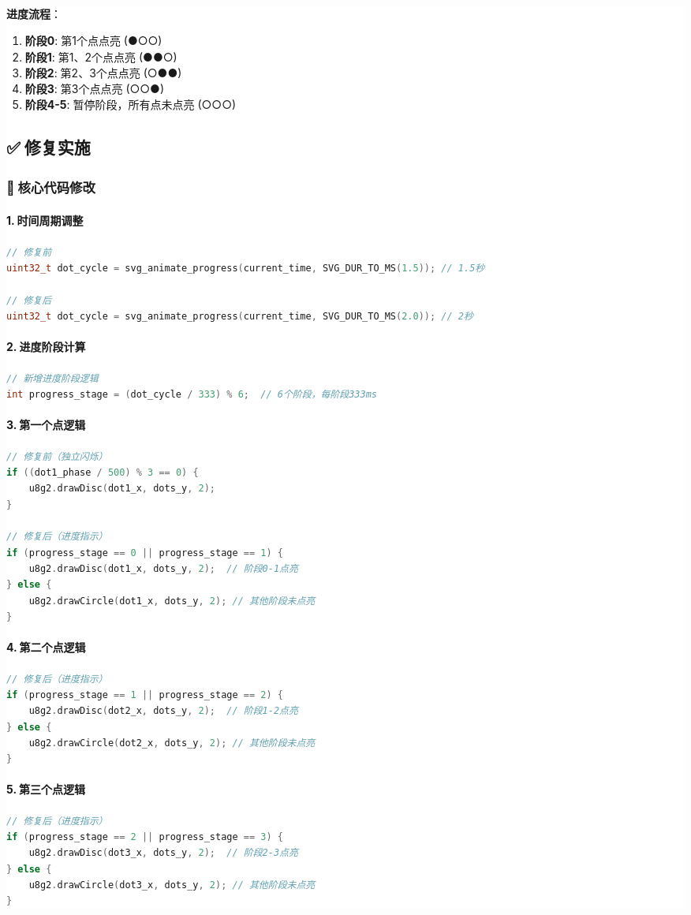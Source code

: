 **进度流程**：
1. **阶段0**: 第1个点点亮 (●○○)
2. **阶段1**: 第1、2个点点亮 (●●○)
3. **阶段2**: 第2、3个点点亮 (○●●)
4. **阶段3**: 第3个点点亮 (○○●)
5. **阶段4-5**: 暂停阶段，所有点未点亮 (○○○)

## ✅ 修复实施

### 🔧 核心代码修改

#### **1. 时间周期调整**
```cpp
// 修复前
uint32_t dot_cycle = svg_animate_progress(current_time, SVG_DUR_TO_MS(1.5)); // 1.5秒

// 修复后
uint32_t dot_cycle = svg_animate_progress(current_time, SVG_DUR_TO_MS(2.0)); // 2秒
```

#### **2. 进度阶段计算**
```cpp
// 新增进度阶段逻辑
int progress_stage = (dot_cycle / 333) % 6;  // 6个阶段，每阶段333ms
```

#### **3. 第一个点逻辑**
```cpp
// 修复前（独立闪烁）
if ((dot1_phase / 500) % 3 == 0) {
    u8g2.drawDisc(dot1_x, dots_y, 2);
}

// 修复后（进度指示）
if (progress_stage == 0 || progress_stage == 1) {
    u8g2.drawDisc(dot1_x, dots_y, 2);  // 阶段0-1点亮
} else {
    u8g2.drawCircle(dot1_x, dots_y, 2); // 其他阶段未点亮
}
```

#### **4. 第二个点逻辑**
```cpp
// 修复后（进度指示）
if (progress_stage == 1 || progress_stage == 2) {
    u8g2.drawDisc(dot2_x, dots_y, 2);  // 阶段1-2点亮
} else {
    u8g2.drawCircle(dot2_x, dots_y, 2); // 其他阶段未点亮
}
```

#### **5. 第三个点逻辑**
```cpp
// 修复后（进度指示）
if (progress_stage == 2 || progress_stage == 3) {
    u8g2.drawDisc(dot3_x, dots_y, 2);  // 阶段2-3点亮
} else {
    u8g2.drawCircle(dot3_x, dots_y, 2); // 其他阶段未点亮
}
```
